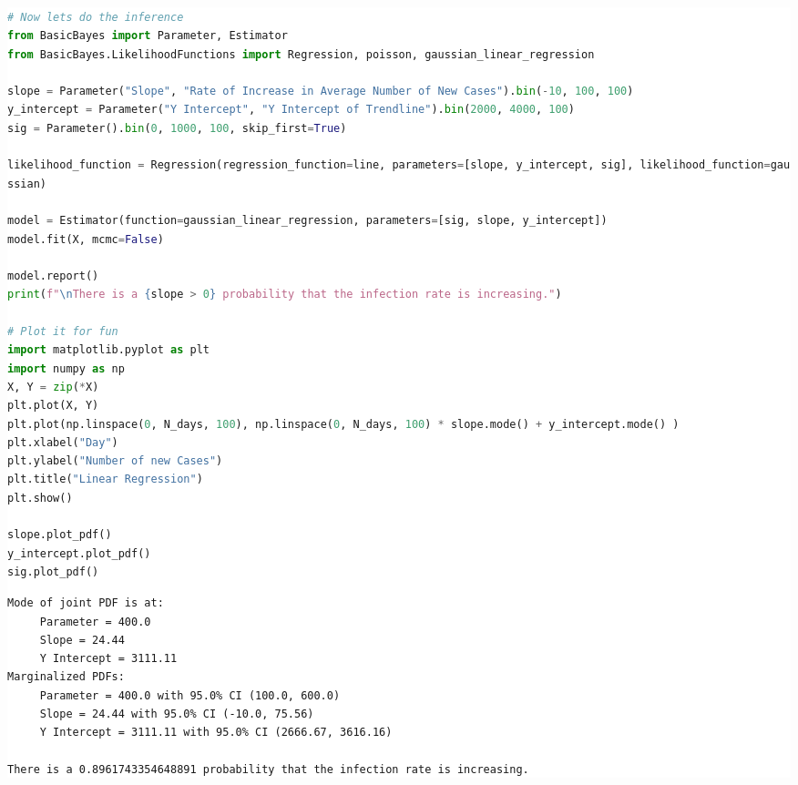 ```python
# Now lets do the inference
from BasicBayes import Parameter, Estimator
from BasicBayes.LikelihoodFunctions import Regression, poisson, gaussian_linear_regression

slope = Parameter("Slope", "Rate of Increase in Average Number of New Cases").bin(-10, 100, 100)
y_intercept = Parameter("Y Intercept", "Y Intercept of Trendline").bin(2000, 4000, 100)
sig = Parameter().bin(0, 1000, 100, skip_first=True)

likelihood_function = Regression(regression_function=line, parameters=[slope, y_intercept, sig], likelihood_function=gaussian)

model = Estimator(function=gaussian_linear_regression, parameters=[sig, slope, y_intercept])
model.fit(X, mcmc=False)

model.report()
print(f"\nThere is a {slope > 0} probability that the infection rate is increasing.")

# Plot it for fun
import matplotlib.pyplot as plt
import numpy as np
X, Y = zip(*X)
plt.plot(X, Y)
plt.plot(np.linspace(0, N_days, 100), np.linspace(0, N_days, 100) * slope.mode() + y_intercept.mode() )
plt.xlabel("Day")
plt.ylabel("Number of new Cases")
plt.title("Linear Regression")
plt.show()

slope.plot_pdf()
y_intercept.plot_pdf()
sig.plot_pdf()
```

    Mode of joint PDF is at:
         Parameter = 400.0
         Slope = 24.44
         Y Intercept = 3111.11
    Marginalized PDFs:
         Parameter = 400.0 with 95.0% CI (100.0, 600.0)
         Slope = 24.44 with 95.0% CI (-10.0, 75.56)
         Y Intercept = 3111.11 with 95.0% CI (2666.67, 3616.16)
    
    There is a 0.8961743354648891 probability that the infection rate is increasing.
    


    